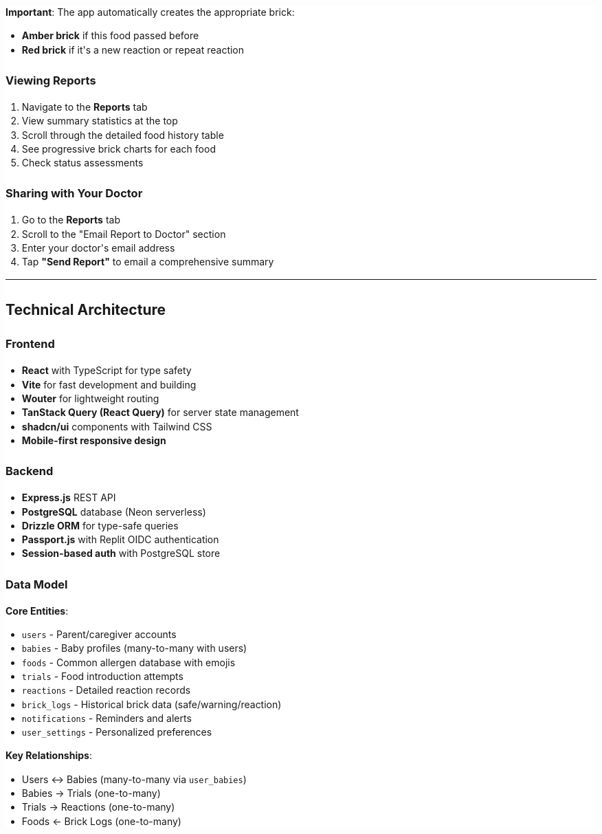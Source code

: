 **Important**: The app automatically creates the appropriate brick:
- **Amber brick** if this food passed before
- **Red brick** if it's a new reaction or repeat reaction

### Viewing Reports

1. Navigate to the **Reports** tab
2. View summary statistics at the top
3. Scroll through the detailed food history table
4. See progressive brick charts for each food
5. Check status assessments

### Sharing with Your Doctor

1. Go to the **Reports** tab
2. Scroll to the "Email Report to Doctor" section
3. Enter your doctor's email address
4. Tap **"Send Report"** to email a comprehensive summary

---

## Technical Architecture

### Frontend
- **React** with TypeScript for type safety
- **Vite** for fast development and building
- **Wouter** for lightweight routing
- **TanStack Query (React Query)** for server state management
- **shadcn/ui** components with Tailwind CSS
- **Mobile-first responsive design**

### Backend
- **Express.js** REST API
- **PostgreSQL** database (Neon serverless)
- **Drizzle ORM** for type-safe queries
- **Passport.js** with Replit OIDC authentication
- **Session-based auth** with PostgreSQL store

### Data Model

**Core Entities**:
- `users` - Parent/caregiver accounts
- `babies` - Baby profiles (many-to-many with users)
- `foods` - Common allergen database with emojis
- `trials` - Food introduction attempts
- `reactions` - Detailed reaction records
- `brick_logs` - Historical brick data (safe/warning/reaction)
- `notifications` - Reminders and alerts
- `user_settings` - Personalized preferences

**Key Relationships**:
- Users ↔ Babies (many-to-many via `user_babies`)
- Babies → Trials (one-to-many)
- Trials → Reactions (one-to-many)
- Foods ← Brick Logs (one-to-many)
